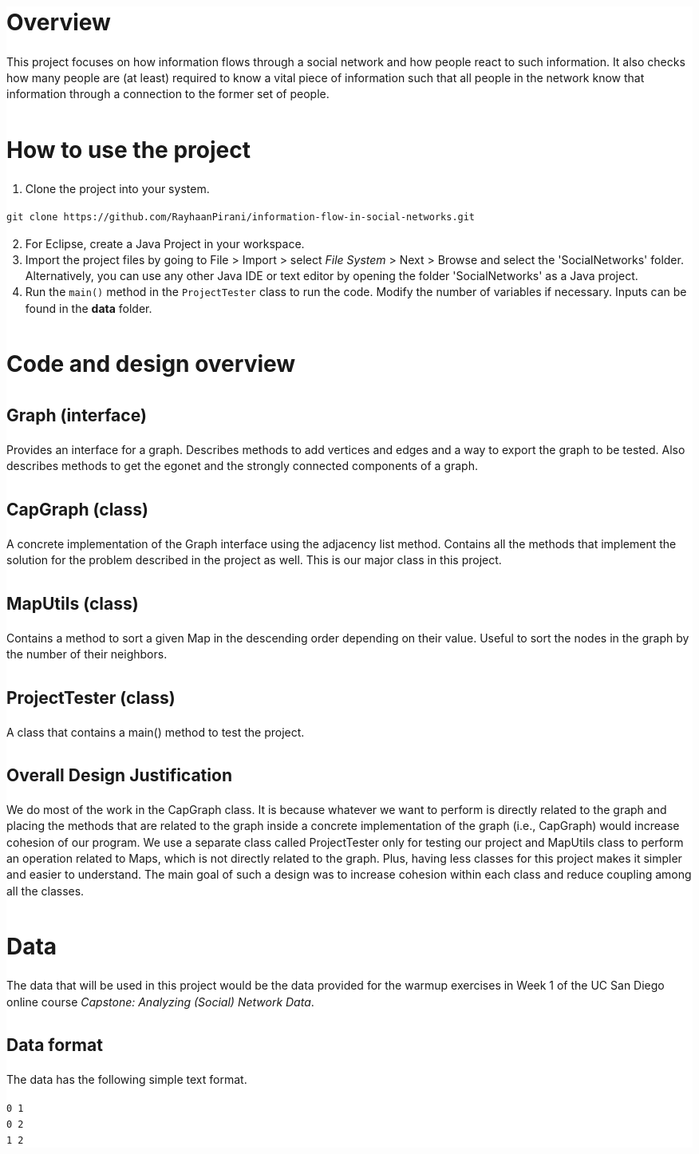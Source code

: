 # Overview
This project focuses on how information flows through a social network and how people react to such information. It also checks how many people are (at least) required to know a vital piece of information such that all people in the network know that information through a connection to the former set of people.

# How to use the project
1. Clone the project into your system.
```
git clone https://github.com/RayhaanPirani/information-flow-in-social-networks.git
```
2. For Eclipse, create a Java Project in your workspace.
3. Import the project files by going to File > Import > select _File System_ > Next > Browse and select the 'SocialNetworks' folder. Alternatively, you can use any other Java IDE or text editor by opening the folder 'SocialNetworks' as a Java project.
4. Run the `main()` method in the `ProjectTester` class to run the code. Modify the number of variables if necessary. Inputs can be found in the **data** folder.

# Code and design overview
## Graph (interface)
Provides an interface for a graph. Describes methods to add vertices and edges and a way to export the graph to be tested. Also describes methods to get the egonet and the strongly connected components of a graph.
## CapGraph (class)
A concrete implementation of the Graph interface using the adjacency list method. Contains all the methods that implement the solution for the problem described in the project as well. This is our major class in this project.
## MapUtils (class)
Contains a method to sort a given Map in the descending order depending on their value. Useful to sort the nodes in the graph by the number of their neighbors.
## ProjectTester (class)
A class that contains a main() method to test the project.
## Overall Design Justification
We do most of the work in the CapGraph class. It is because whatever we want to perform is directly related to the graph and placing the methods that are related to the graph inside a concrete implementation of the graph (i.e., CapGraph) would increase cohesion of our program. We use a separate class called ProjectTester only for testing our project and MapUtils class to perform an operation related to Maps, which is not directly related to the graph. Plus, having less classes for this project makes it simpler and easier to understand. The main goal of such a design was to increase cohesion within each class and reduce coupling among all the classes.


# Data
The data that will be used in this project would be the data provided for the warmup exercises in Week 1 of the UC San Diego online course _Capstone: Analyzing (Social) Network Data_.
## Data format
The data has the following simple text format.
```
0 1
0 2
1 2
```